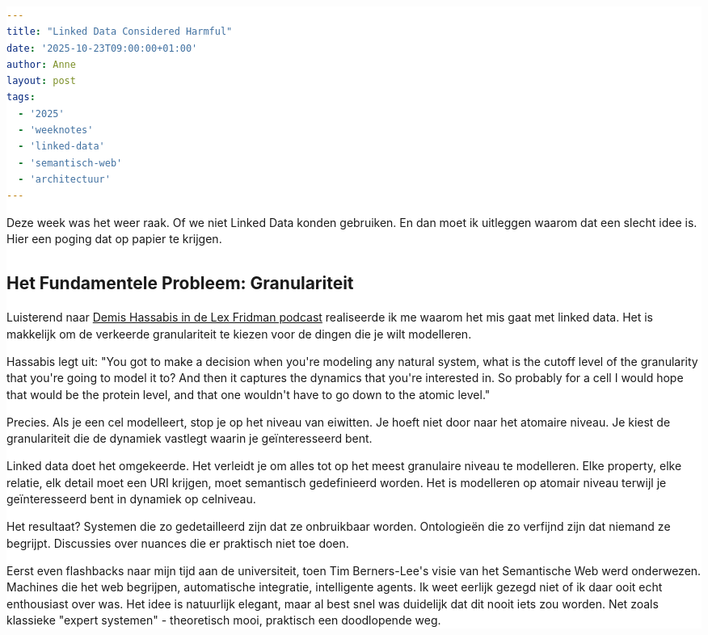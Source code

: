 ```yaml
---
title: "Linked Data Considered Harmful"
date: '2025-10-23T09:00:00+01:00'
author: Anne
layout: post
tags:
  - '2025'
  - 'weeknotes'
  - 'linked-data'
  - 'semantisch-web'
  - 'architectuur'
---
```


Deze week was het weer raak. Of we niet Linked Data konden gebruiken. En dan moet ik uitleggen waarom dat een slecht
idee is. Hier een poging dat op papier te krijgen.

## Het Fundamentele Probleem: Granulariteit

Luisterend
naar [Demis Hassabis in de Lex Fridman podcast](https://pocketcasts.com/podcast/lex-fridman-podcast/78c58610-9061-0136-7b92-27f978dac4db/475-demis-hassabis-future-of-ai-simulating-reality-physics-and-video-games/ba47aece-4f20-44ab-b9aa-197ead7ca7e4)
realiseerde ik me waarom het mis gaat met linked data. Het is makkelijk om de verkeerde granulariteit te kiezen voor de
dingen die je wilt modelleren.

Hassabis legt uit: "You got to make a decision when you're modeling any natural system, what is the cutoff level of the
granularity that you're going to model it to? And then it captures the dynamics that you're interested in. So probably
for a cell I would hope that would be the protein level, and that one wouldn't have to go down to the atomic level."

Precies. Als je een cel modelleert, stop je op het niveau van eiwitten. Je hoeft niet door naar het atomaire niveau. Je
kiest de granulariteit die de dynamiek vastlegt waarin je geïnteresseerd bent.

Linked data doet het omgekeerde. Het verleidt je om alles tot op het meest granulaire niveau te modelleren. Elke
property, elke relatie, elk detail moet een URI krijgen, moet semantisch gedefinieerd worden. Het is modelleren op
atomair niveau terwijl je geïnteresseerd bent in dynamiek op celniveau.

Het resultaat? Systemen die zo gedetailleerd zijn dat ze onbruikbaar worden. Ontologieën die zo verfijnd zijn dat
niemand ze begrijpt. Discussies over nuances die er praktisch niet toe doen.

Eerst even flashbacks naar mijn tijd aan de universiteit, toen Tim Berners-Lee's visie van het Semantische Web werd
onderwezen. Machines die het web begrijpen, automatische integratie, intelligente agents.
Ik weet eerlijk gezegd niet of ik daar ooit echt enthousiast over was. Het idee is natuurlijk elegant, maar al best snel
was duidelijk dat dit nooit iets zou worden. Net zoals klassieke "expert systemen" - theoretisch mooi, praktisch een
doodlopende weg.
